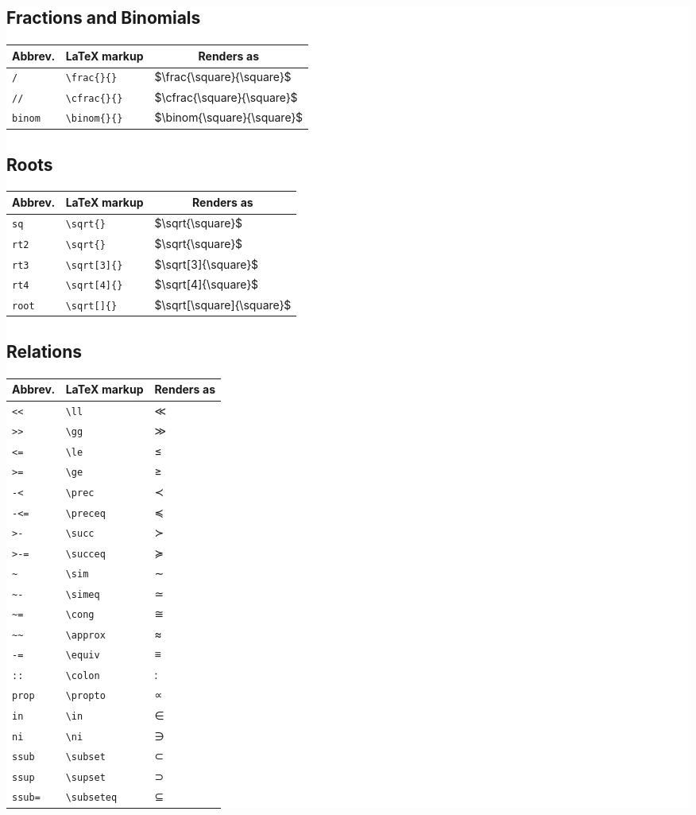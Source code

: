 ## Fractions and Binomials

| Abbrev. | LaTeX markup | Renders as                 |
|---------|--------------|----------------------------|
| `/`     | `\frac{}{}`  | $\frac{\square}{\square}$  |
| `//`    | `\cfrac{}{}` | $\cfrac{\square}{\square}$ |
| `binom` | `\binom{}{}` | $\binom{\square}{\square}$ |

## Roots

| Abbrev. | LaTeX markup | Renders as                |
|---------|--------------|---------------------------|
| `sq`    | `\sqrt{}`    | $\sqrt{\square}$          |
| `rt2`   | `\sqrt{}`    | $\sqrt{\square}$          |
| `rt3`   | `\sqrt[3]{}` | $\sqrt[3]{\square}$       |
| `rt4`   | `\sqrt[4]{}` | $\sqrt[4]{\square}$       |
| `root`  | `\sqrt[]{}`  | $\sqrt[\square]{\square}$ |

## Relations

| Abbrev. | LaTeX markup | Renders as  |
|---------|--------------|-------------|
| `<<`    | `\ll`        | $\ll$       |
| `>>`    | `\gg`        | $\gg$       |
| `<=`    | `\le`        | $\le$       |
| `>=`    | `\ge`        | $\ge$       |
| `-<`    | `\prec`      | $\prec$     |
| `-<=`   | `\preceq`    | $\preceq$   |
| `>-`    | `\succ`      | $\succ$     |
| `>-=`   | `\succeq`    | $\succeq$   |
| `~`     | `\sim`       | $\sim$      |
| `~-`    | `\simeq`     | $\simeq$    |
| `~=`    | `\cong`      | $\cong$     |
| `~~`    | `\approx`    | $\approx$   |
| `-=`    | `\equiv`     | $\equiv$    |
| `::`    | `\colon`     | $\colon$    |
| `prop`  | `\propto`    | $\propto$   |
| `in`    | `\in`        | $\in$       |
| `ni`    | `\ni`        | $\ni$       |
| `ssub`  | `\subset`    | $\subset$   |
| `ssup`  | `\supset`    | $\supset$   |
| `ssub=` | `\subseteq`  | $\subseteq$ |